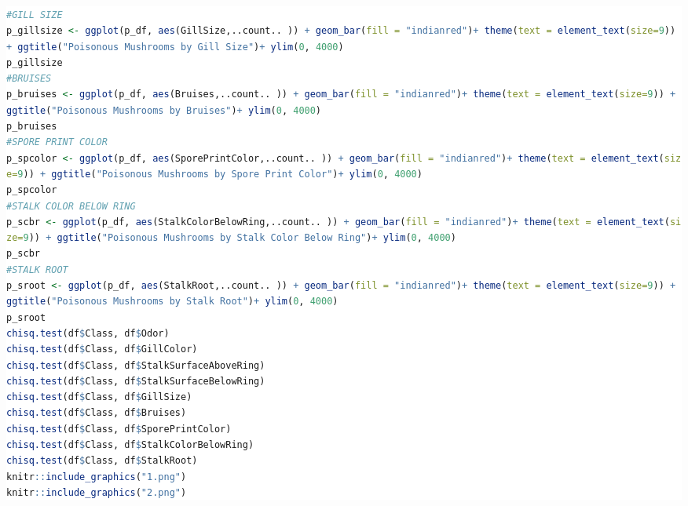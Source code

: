 ``` r
#GILL SIZE
p_gillsize <- ggplot(p_df, aes(GillSize,..count.. )) + geom_bar(fill = "indianred")+ theme(text = element_text(size=9)) + ggtitle("Poisonous Mushrooms by Gill Size")+ ylim(0, 4000)
p_gillsize
#BRUISES
p_bruises <- ggplot(p_df, aes(Bruises,..count.. )) + geom_bar(fill = "indianred")+ theme(text = element_text(size=9)) + ggtitle("Poisonous Mushrooms by Bruises")+ ylim(0, 4000)
p_bruises
#SPORE PRINT COLOR
p_spcolor <- ggplot(p_df, aes(SporePrintColor,..count.. )) + geom_bar(fill = "indianred")+ theme(text = element_text(size=9)) + ggtitle("Poisonous Mushrooms by Spore Print Color")+ ylim(0, 4000)
p_spcolor
#STALK COLOR BELOW RING
p_scbr <- ggplot(p_df, aes(StalkColorBelowRing,..count.. )) + geom_bar(fill = "indianred")+ theme(text = element_text(size=9)) + ggtitle("Poisonous Mushrooms by Stalk Color Below Ring")+ ylim(0, 4000)
p_scbr
#STALK ROOT
p_sroot <- ggplot(p_df, aes(StalkRoot,..count.. )) + geom_bar(fill = "indianred")+ theme(text = element_text(size=9)) + ggtitle("Poisonous Mushrooms by Stalk Root")+ ylim(0, 4000)
p_sroot
chisq.test(df$Class, df$Odor) 
chisq.test(df$Class, df$GillColor) 
chisq.test(df$Class, df$StalkSurfaceAboveRing) 
chisq.test(df$Class, df$StalkSurfaceBelowRing) 
chisq.test(df$Class, df$GillSize)
chisq.test(df$Class, df$Bruises)
chisq.test(df$Class, df$SporePrintColor) 
chisq.test(df$Class, df$StalkColorBelowRing) 
chisq.test(df$Class, df$StalkRoot) 
knitr::include_graphics("1.png")
knitr::include_graphics("2.png")
```

